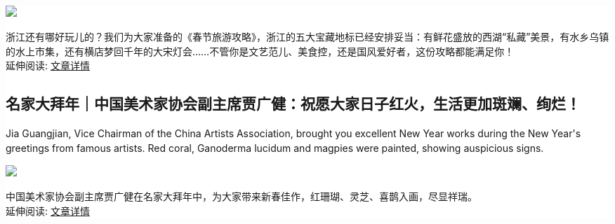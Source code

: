 <img src="https://p1.img.cctvpic.com/photoworkspace/2025/01/29/2025012914254226488.png" />   

浙江还有哪好玩儿的？我们为大家准备的《春节旅游攻略》，浙江的五大宝藏地标已经安排妥当：有鲜花盛放的西湖“私藏”美景，有水乡乌镇的水上市集，还有横店梦回千年的大宋灯会……不管你是文艺范儿、美食控，还是国风爱好者，这份攻略都能满足你！   
延伸阅读: [文章详情](https://news.cctv.com/2025/01/29/ARTIMRDozjqQvheRNUWGuaOd250129.shtml)   

<qrcode title="新春撒欢指南 “浙”里等你来解锁" image="https://p1.img.cctvpic.com/photoworkspace/2025/01/29/2025012914254226488.png" />   

## 名家大拜年｜中国美术家协会副主席贾广健：祝愿大家日子红火，生活更加斑斓、绚烂！   
Jia Guangjian, Vice Chairman of the China Artists Association, brought you excellent New Year works during the New Year's greetings from famous artists. Red coral, Ganoderma lucidum and magpies were painted, showing auspicious signs.   

<img src="https://p2.img.cctvpic.com/photoworkspace/2025/01/29/2025012915232850880.jpg" />   

中国美术家协会副主席贾广健在名家大拜年中，为大家带来新春佳作，红珊瑚、灵芝、喜鹊入画，尽显祥瑞。   
延伸阅读: [文章详情](https://news.cctv.com/2025/01/29/ARTISo3kpbEO1tPYxQsHTDpr250129.shtml)   

<qrcode title="名家大拜年｜中国美术家协会副主席贾广健：祝愿大家日子红火，生活更加斑斓、绚烂！" image="https://p2.img.cctvpic.com/photoworkspace/2025/01/29/2025012915232850880.jpg" />   

